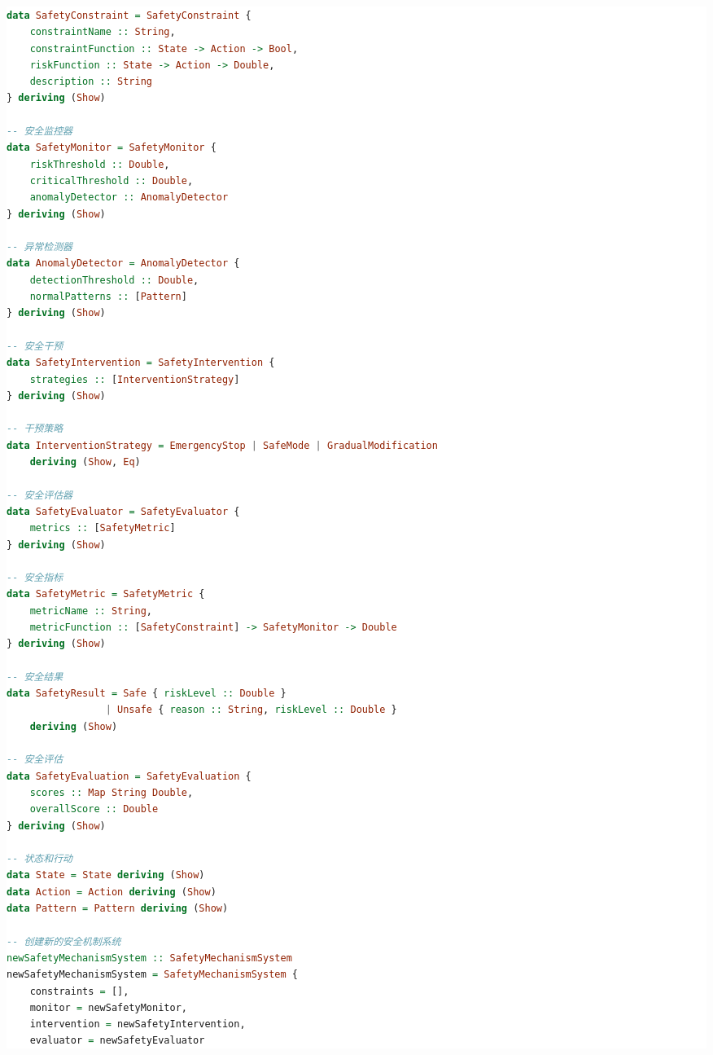 ```haskell
data SafetyConstraint = SafetyConstraint {
    constraintName :: String,
    constraintFunction :: State -> Action -> Bool,
    riskFunction :: State -> Action -> Double,
    description :: String
} deriving (Show)

-- 安全监控器
data SafetyMonitor = SafetyMonitor {
    riskThreshold :: Double,
    criticalThreshold :: Double,
    anomalyDetector :: AnomalyDetector
} deriving (Show)

-- 异常检测器
data AnomalyDetector = AnomalyDetector {
    detectionThreshold :: Double,
    normalPatterns :: [Pattern]
} deriving (Show)

-- 安全干预
data SafetyIntervention = SafetyIntervention {
    strategies :: [InterventionStrategy]
} deriving (Show)

-- 干预策略
data InterventionStrategy = EmergencyStop | SafeMode | GradualModification
    deriving (Show, Eq)

-- 安全评估器
data SafetyEvaluator = SafetyEvaluator {
    metrics :: [SafetyMetric]
} deriving (Show)

-- 安全指标
data SafetyMetric = SafetyMetric {
    metricName :: String,
    metricFunction :: [SafetyConstraint] -> SafetyMonitor -> Double
} deriving (Show)

-- 安全结果
data SafetyResult = Safe { riskLevel :: Double }
                 | Unsafe { reason :: String, riskLevel :: Double }
    deriving (Show)

-- 安全评估
data SafetyEvaluation = SafetyEvaluation {
    scores :: Map String Double,
    overallScore :: Double
} deriving (Show)

-- 状态和行动
data State = State deriving (Show)
data Action = Action deriving (Show)
data Pattern = Pattern deriving (Show)

-- 创建新的安全机制系统
newSafetyMechanismSystem :: SafetyMechanismSystem
newSafetyMechanismSystem = SafetyMechanismSystem {
    constraints = [],
    monitor = newSafetyMonitor,
    intervention = newSafetyIntervention,
    evaluator = newSafetyEvaluator
```